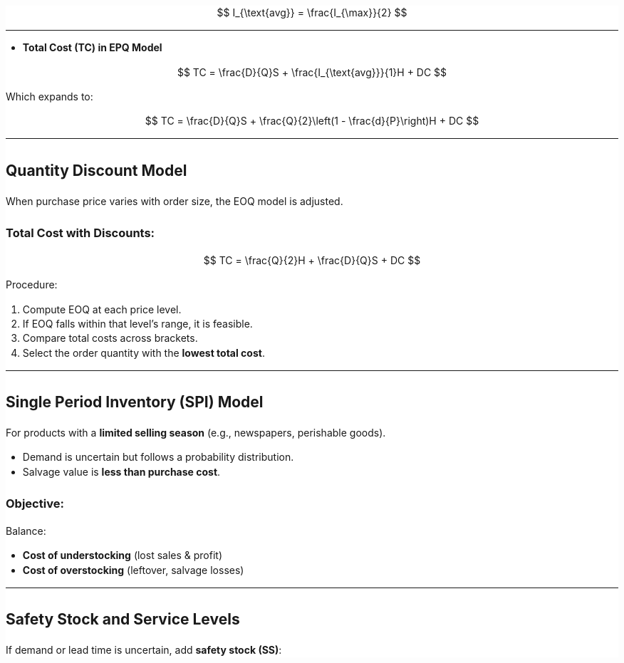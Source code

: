 $$
I_{\text{avg}} = \frac{I_{\max}}{2}
$$

---

- **Total Cost (TC) in EPQ Model**

$$
TC = \frac{D}{Q}S + \frac{I_{\text{avg}}}{1}H + DC
$$

Which expands to:

$$
TC = \frac{D}{Q}S + \frac{Q}{2}\left(1 - \frac{d}{P}\right)H + DC
$$

---

## Quantity Discount Model  
When purchase price varies with order size, the EOQ model is adjusted.  

### Total Cost with Discounts:  

$$
TC = \frac{Q}{2}H + \frac{D}{Q}S + DC
$$  

Procedure:  
1. Compute EOQ at each price level.  
2. If EOQ falls within that level’s range, it is feasible.  
3. Compare total costs across brackets.  
4. Select the order quantity with the **lowest total cost**.  

---

## Single Period Inventory (SPI) Model  

For products with a **limited selling season** (e.g., newspapers, perishable goods).  

- Demand is uncertain but follows a probability distribution.  
- Salvage value is **less than purchase cost**.  

### Objective:  
Balance:  
- **Cost of understocking** (lost sales & profit)  
- **Cost of overstocking** (leftover, salvage losses)  

---

## Safety Stock and Service Levels  

If demand or lead time is uncertain, add **safety stock (SS)**:  
